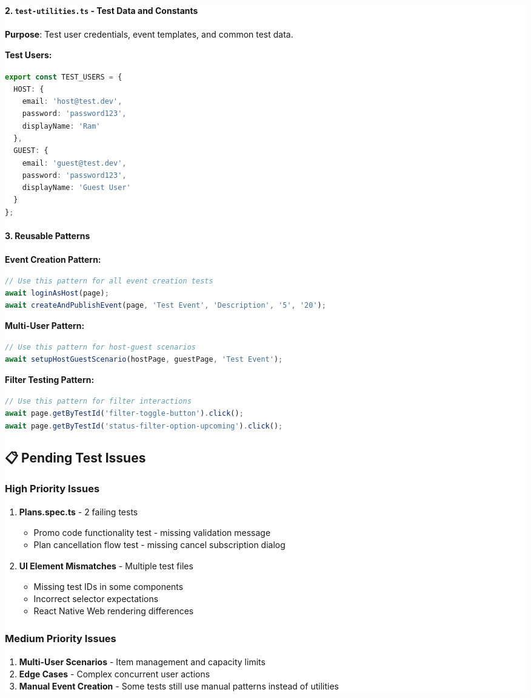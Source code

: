 #### 2. `test-utilities.ts` - Test Data and Constants
**Purpose**: Test user credentials, event templates, and common test data.

**Test Users:**
```typescript
export const TEST_USERS = {
  HOST: {
    email: 'host@test.dev',
    password: 'password123',
    displayName: 'Ram'
  },
  GUEST: {
    email: 'guest@test.dev', 
    password: 'password123',
    displayName: 'Guest User'
  }
};
```

#### 3. Reusable Patterns

**Event Creation Pattern:**
```typescript
// Use this pattern for all event creation tests
await loginAsHost(page);
await createAndPublishEvent(page, 'Test Event', 'Description', '5', '20');
```

**Multi-User Pattern:**
```typescript
// Use this pattern for host-guest scenarios
await setupHostGuestScenario(hostPage, guestPage, 'Test Event');
```

**Filter Testing Pattern:**
```typescript
// Use this pattern for filter interactions
await page.getByTestId('filter-toggle-button').click();
await page.getByTestId('status-filter-option-upcoming').click();
```

## 📋 Pending Test Issues

### High Priority Issues
1. **Plans.spec.ts** - 2 failing tests
   - Promo code functionality test - missing validation message
   - Plan cancellation flow test - missing cancel subscription dialog

2. **UI Element Mismatches** - Multiple test files
   - Missing test IDs in some components
   - Incorrect selector expectations
   - React Native Web rendering differences

### Medium Priority Issues
1. **Multi-User Scenarios** - Item management and capacity limits
2. **Edge Cases** - Complex concurrent user actions
3. **Manual Event Creation** - Some tests still use manual patterns instead of utilities
